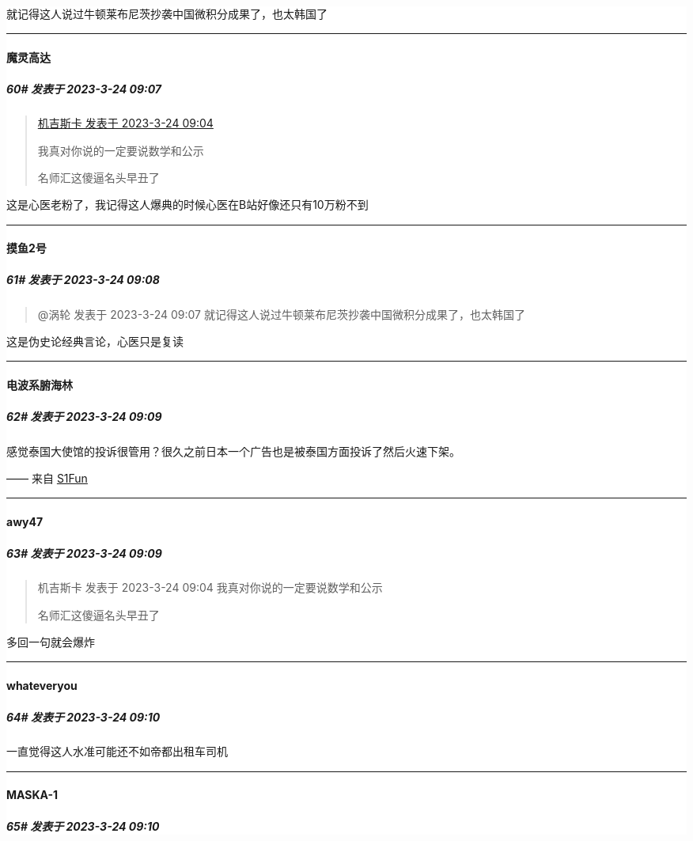 就记得这人说过牛顿莱布尼茨抄袭中国微积分成果了，也太韩国了

*****

####  魔灵高达  
##### 60#       发表于 2023-3-24 09:07

<blockquote><a href="httphttps://bbs.saraba1st.com/2b/forum.php?mod=redirect&amp;goto=findpost&amp;pid=60202631&amp;ptid=2125592" target="_blank">机吉斯卡 发表于 2023-3-24 09:04</a>

我真对你说的一定要说数学和公示

名师汇这傻逼名头早丑了</blockquote>
这是心医老粉了，我记得这人爆典的时候心医在B站好像还只有10万粉不到


*****

####  摸鱼2号  
##### 61#       发表于 2023-3-24 09:08

<blockquote>@涡轮 发表于 2023-3-24 09:07
就记得这人说过牛顿莱布尼茨抄袭中国微积分成果了，也太韩国了</blockquote>
这是伪史论经典言论，心医只是复读

*****

####  电波系腑海林  
##### 62#       发表于 2023-3-24 09:09

感觉泰国大使馆的投诉很管用？很久之前日本一个广告也是被泰国方面投诉了然后火速下架。

—— 来自 [S1Fun](https://s1fun.koalcat.com)

*****

####  awy47  
##### 63#       发表于 2023-3-24 09:09

<blockquote>机吉斯卡 发表于 2023-3-24 09:04
我真对你说的一定要说数学和公示

名师汇这傻逼名头早丑了
</blockquote>
多回一句就会爆炸

*****

####  whateveryou  
##### 64#       发表于 2023-3-24 09:10

一直觉得这人水准可能还不如帝都出租车司机

*****

####  MASKA-1  
##### 65#       发表于 2023-3-24 09:10
